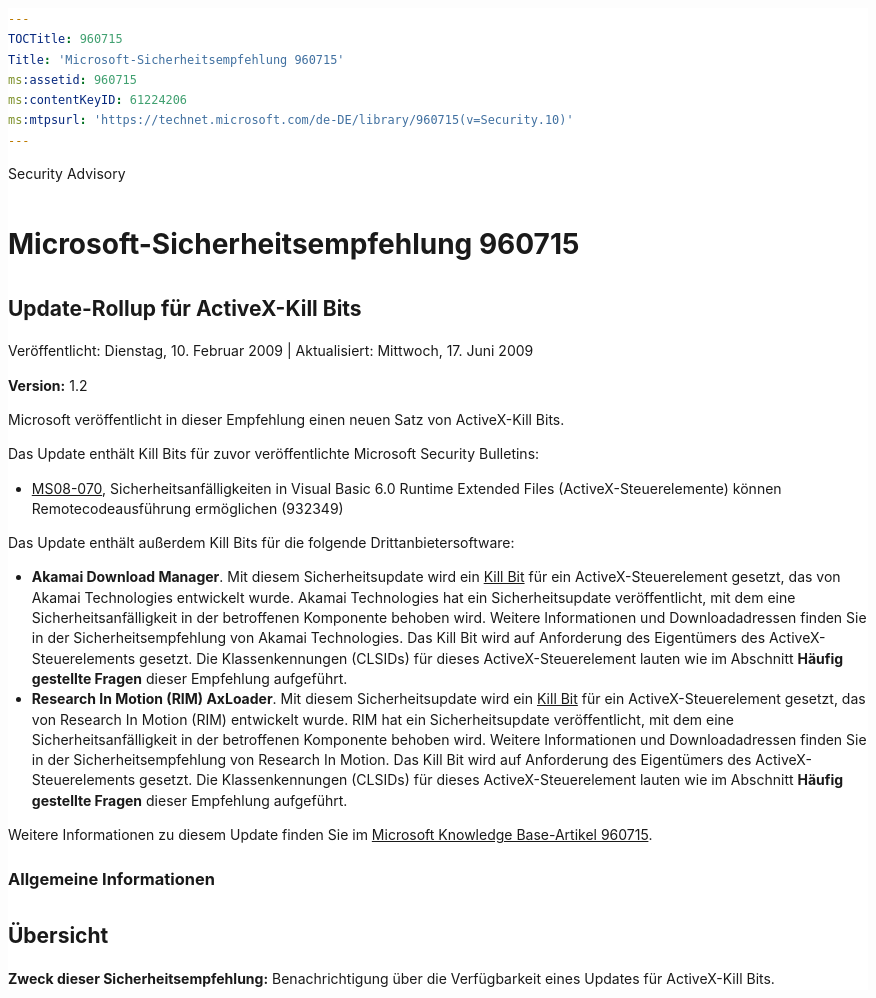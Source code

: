 ```yaml
---
TOCTitle: 960715
Title: 'Microsoft-Sicherheitsempfehlung 960715'
ms:assetid: 960715
ms:contentKeyID: 61224206
ms:mtpsurl: 'https://technet.microsoft.com/de-DE/library/960715(v=Security.10)'
---
```


Security Advisory

Microsoft-Sicherheitsempfehlung 960715
======================================

Update-Rollup für ActiveX-Kill Bits
-----------------------------------

Veröffentlicht: Dienstag, 10. Februar 2009 | Aktualisiert: Mittwoch, 17. Juni 2009

**Version:** 1.2

Microsoft veröffentlicht in dieser Empfehlung einen neuen Satz von ActiveX-Kill Bits.

Das Update enthält Kill Bits für zuvor veröffentlichte Microsoft Security Bulletins:

-   [MS08-070](http://go.microsoft.com/fwlink/?linkid=130478), Sicherheitsanfälligkeiten in Visual Basic 6.0 Runtime Extended Files (ActiveX-Steuerelemente) können Remotecodeausführung ermöglichen (932349)

Das Update enthält außerdem Kill Bits für die folgende Drittanbietersoftware:

-   **Akamai Download Manager**. Mit diesem Sicherheitsupdate wird ein [Kill Bit](http://support.microsoft.com/kb/240797/de) für ein ActiveX-Steuerelement gesetzt, das von Akamai Technologies entwickelt wurde. Akamai Technologies hat ein Sicherheitsupdate veröffentlicht, mit dem eine Sicherheitsanfälligkeit in der betroffenen Komponente behoben wird. Weitere Informationen und Downloadadressen finden Sie in der Sicherheitsempfehlung von Akamai Technologies. Das Kill Bit wird auf Anforderung des Eigentümers des ActiveX-Steuerelements gesetzt. Die Klassenkennungen (CLSIDs) für dieses ActiveX-Steuerelement lauten wie im Abschnitt **Häufig gestellte Fragen** dieser Empfehlung aufgeführt.
-   **Research In Motion (RIM) AxLoader**. Mit diesem Sicherheitsupdate wird ein [Kill Bit](http://support.microsoft.com/kb/240797/de) für ein ActiveX-Steuerelement gesetzt, das von Research In Motion (RIM) entwickelt wurde. RIM hat ein Sicherheitsupdate veröffentlicht, mit dem eine Sicherheitsanfälligkeit in der betroffenen Komponente behoben wird. Weitere Informationen und Downloadadressen finden Sie in der Sicherheitsempfehlung von Research In Motion. Das Kill Bit wird auf Anforderung des Eigentümers des ActiveX-Steuerelements gesetzt. Die Klassenkennungen (CLSIDs) für dieses ActiveX-Steuerelement lauten wie im Abschnitt **Häufig gestellte Fragen** dieser Empfehlung aufgeführt.

Weitere Informationen zu diesem Update finden Sie im [Microsoft Knowledge Base-Artikel 960715](http://support.microsoft.com/kb/960715).

### Allgemeine Informationen

Übersicht
---------

<span></span>
**Zweck dieser Sicherheitsempfehlung:** Benachrichtigung über die Verfügbarkeit eines Updates für ActiveX-Kill Bits.
